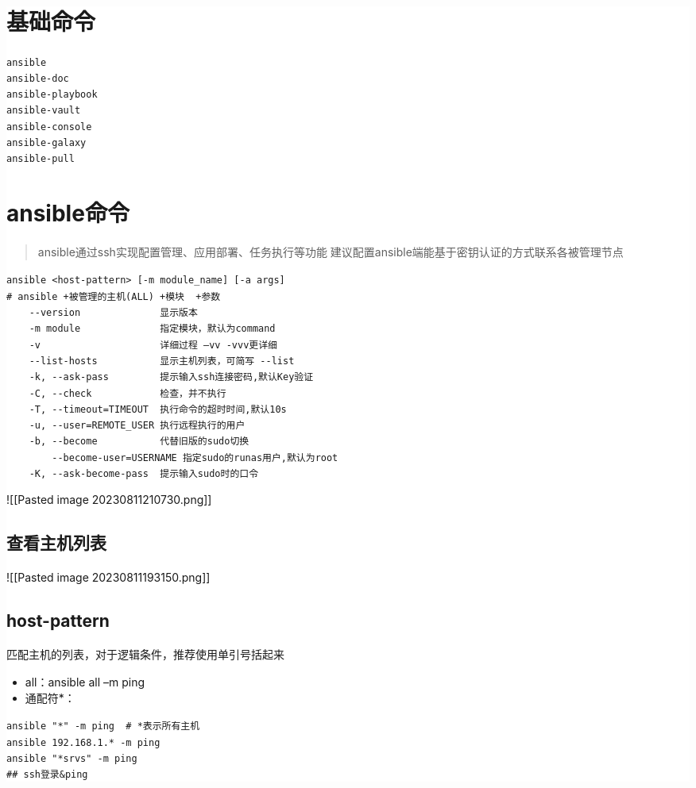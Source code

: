 # 基础命令
```shell
ansible
ansible-doc
ansible-playbook
ansible-vault
ansible-console
ansible-galaxy
ansible-pull
```

# ansible命令
>ansible通过ssh实现配置管理、应用部署、任务执行等功能
>建议配置ansible端能基于密钥认证的方式联系各被管理节点

```shell
ansible <host-pattern> [-m module_name] [-a args]
# ansible +被管理的主机(ALL) +模块  +参数
    --version              显示版本
    -m module              指定模块，默认为command
    -v                     详细过程 –vv -vvv更详细
    --list-hosts           显示主机列表，可简写 --list
    -k, --ask-pass         提示输入ssh连接密码,默认Key验证
    -C, --check            检查，并不执行
    -T, --timeout=TIMEOUT  执行命令的超时时间,默认10s
    -u, --user=REMOTE_USER 执行远程执行的用户
    -b, --become           代替旧版的sudo切换
        --become-user=USERNAME 指定sudo的runas用户,默认为root
    -K, --ask-become-pass  提示输入sudo时的口令
```

![[Pasted image 20230811210730.png]]
## 查看主机列表



![[Pasted image 20230811193150.png]]
## host-pattern

匹配主机的列表，对于逻辑条件，推荐使用单引号括起来
* all：ansible all –m ping
* 通配符*：
```shell
ansible "*" -m ping  # *表示所有主机
ansible 192.168.1.* -m ping
ansible "*srvs" -m ping
## ssh登录&ping
```
